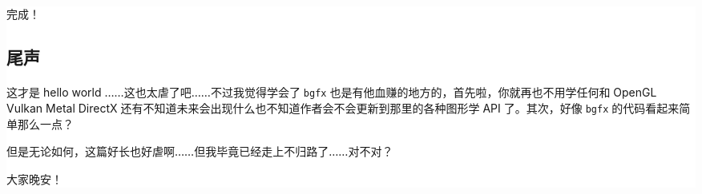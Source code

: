 完成！

## 尾声

这才是 hello world ……这也太虐了吧……不过我觉得学会了 `bgfx` 也是有他血赚的地方的，首先啦，你就再也不用学任何和 OpenGL Vulkan Metal DirectX 还有不知道未来会出现什么也不知道作者会不会更新到那里的各种图形学 API 了。其次，好像 `bgfx` 的代码看起来简单那么一点？

但是无论如何，这篇好长也好虐啊……但我毕竟已经走上不归路了……对不对？

大家晚安！
